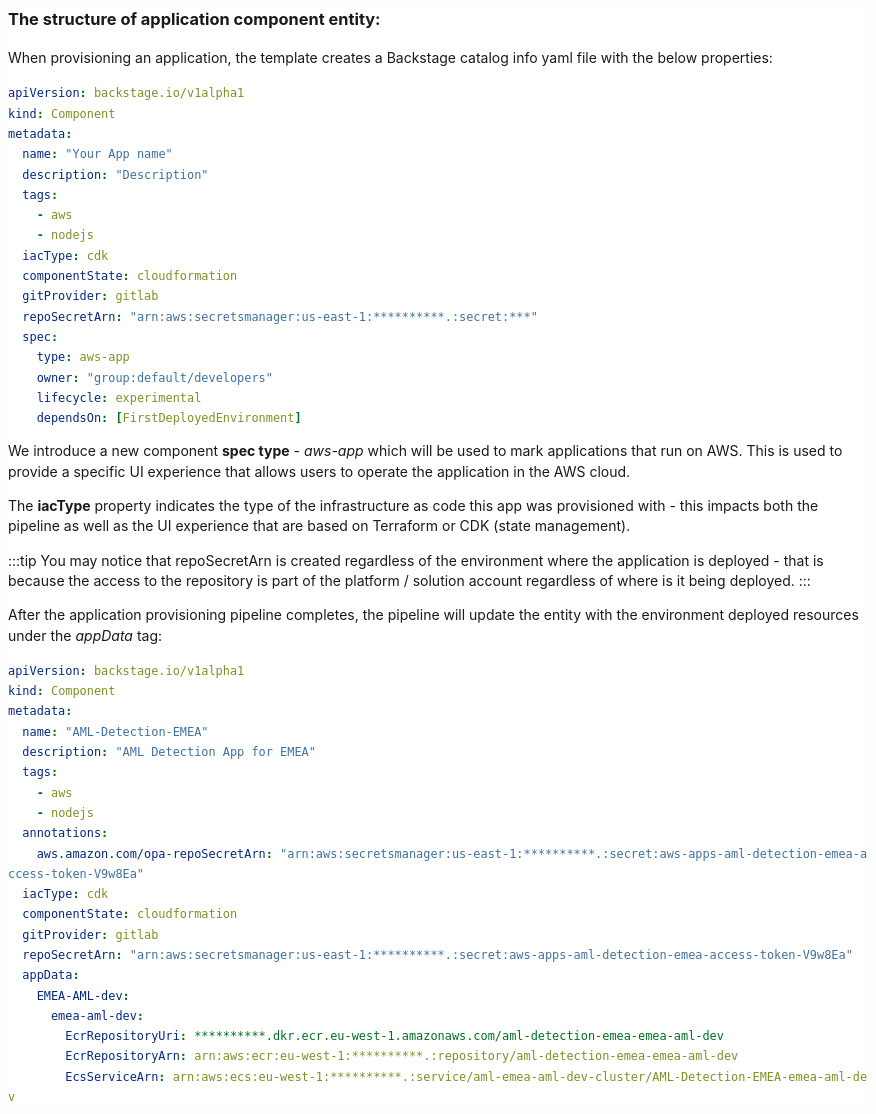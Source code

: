 ### The structure of application component entity:
When provisioning an application, the template creates a Backstage catalog info yaml file with the below properties:
```yaml
apiVersion: backstage.io/v1alpha1
kind: Component
metadata:
  name: "Your App name"
  description: "Description"
  tags:
    - aws
    - nodejs
  iacType: cdk
  componentState: cloudformation
  gitProvider: gitlab
  repoSecretArn: "arn:aws:secretsmanager:us-east-1:**********.:secret:***"
  spec:
    type: aws-app
    owner: "group:default/developers"
    lifecycle: experimental
    dependsOn: [FirstDeployedEnvironment]
```
We introduce a new component **spec type** - *aws-app* which will be used to mark applications that run on AWS. This is used to provide a specific UI experience that allows users to operate the application in the AWS cloud.


The **iacType** property indicates the type of the infrastructure as code this app was provisioned with - this impacts both the pipeline as well as the UI experience that are based on Terraform or CDK (state management).

:::tip
 You may notice that repoSecretArn is created regardless of the environment where the application is deployed - that is because the access to the repository is part of the platform / solution account regardless of where is it being deployed.
:::

After the application provisioning pipeline completes, the pipeline will update the entity with the environment deployed resources under the *appData* tag:

```yaml
apiVersion: backstage.io/v1alpha1
kind: Component
metadata:
  name: "AML-Detection-EMEA"
  description: "AML Detection App for EMEA"
  tags:
    - aws
    - nodejs
  annotations:
    aws.amazon.com/opa-repoSecretArn: "arn:aws:secretsmanager:us-east-1:**********.:secret:aws-apps-aml-detection-emea-access-token-V9w8Ea"
  iacType: cdk
  componentState: cloudformation
  gitProvider: gitlab
  repoSecretArn: "arn:aws:secretsmanager:us-east-1:**********.:secret:aws-apps-aml-detection-emea-access-token-V9w8Ea"
  appData:
    EMEA-AML-dev:
      emea-aml-dev:
        EcrRepositoryUri: **********.dkr.ecr.eu-west-1.amazonaws.com/aml-detection-emea-emea-aml-dev
        EcrRepositoryArn: arn:aws:ecr:eu-west-1:**********.:repository/aml-detection-emea-emea-aml-dev
        EcsServiceArn: arn:aws:ecs:eu-west-1:**********.:service/aml-emea-aml-dev-cluster/AML-Detection-EMEA-emea-aml-dev
```